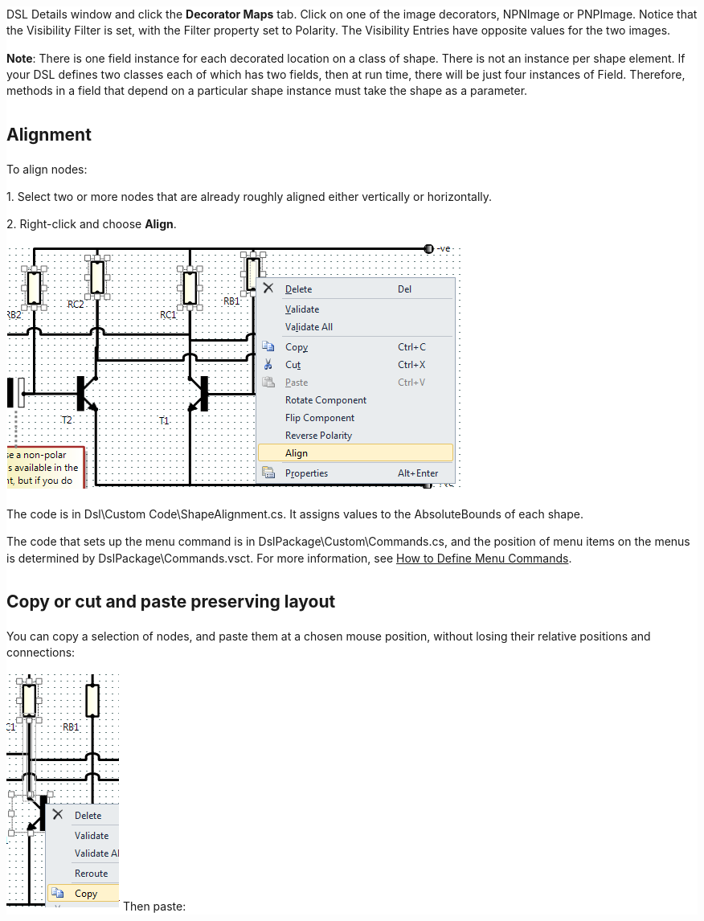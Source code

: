 DSL Details</strong> window and click the <strong>Decorator Maps</strong> tab. Click on one of the image decorators, NPNImage or PNPImage. Notice that the Visibility Filter is set, with the Filter property set to Polarity. The Visibility Entries have opposite
 values for the two images.</p>
<p><strong>Note</strong>: There is one field instance for each decorated location on a class of shape. There is not an instance per shape element. If your DSL defines two classes each of which has two fields, then at run time, there will be just four instances
 of Field. Therefore, methods in a field that depend on a particular shape instance must take the shape as a parameter.</p>
<h2>Alignment</h2>
<p>To align nodes:</p>
<p>1. Select two or more nodes that are already roughly aligned either vertically or horizontally.</p>
<p>2. Right-click and choose <strong>Align</strong>.</p>
<p><img src="18885-alignment.png" alt="" width="566" height="307"></p>
<p>The code is in Dsl\Custom Code\ShapeAlignment.cs. It assigns values to the AbsoluteBounds of each shape.</p>
<p>The code that sets up the menu command is in DslPackage\Custom\Commands.cs, and the position of menu items on the menus is determined by DslPackage\Commands.vsct. For more information, see
<a href="http://msdn.microsoft.com/library/dd820681.aspx">How to Define Menu Commands</a>.</p>
<h2>Copy or cut and paste preserving layout</h2>
<p>You can copy a selection of nodes, and paste them at a chosen mouse position, without losing their relative positions and connections:</p>
<p><img src="18886-copygroup.png" alt="" width="141" height="296">&nbsp;Then paste: